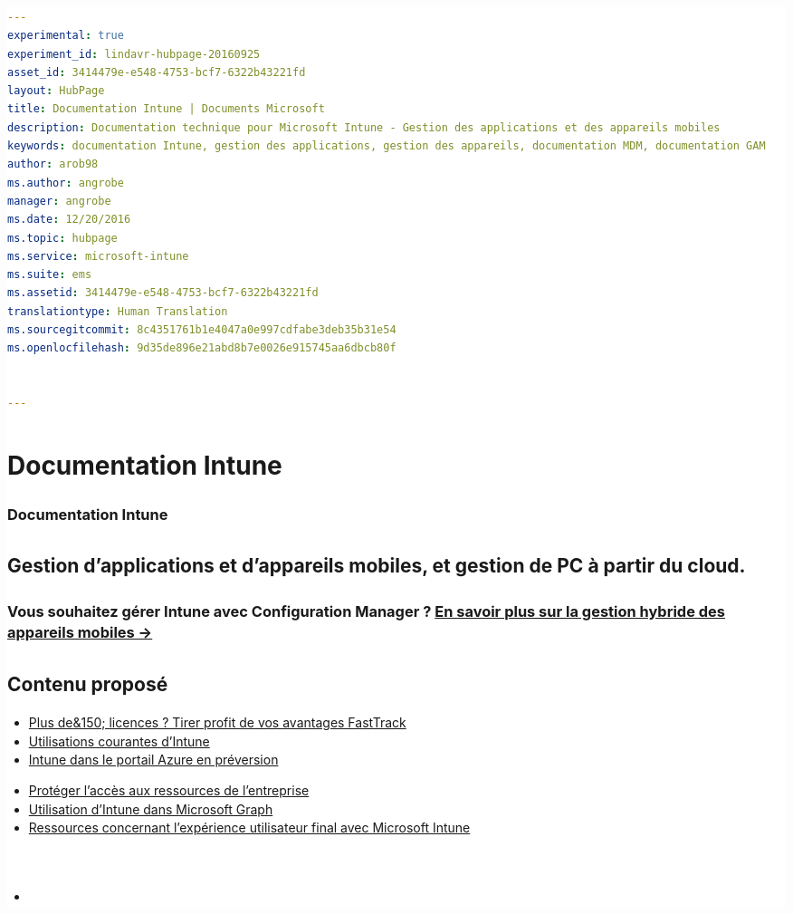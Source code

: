 ```yaml
---
experimental: true
experiment_id: lindavr-hubpage-20160925
asset_id: 3414479e-e548-4753-bcf7-6322b43221fd
layout: HubPage
title: Documentation Intune | Documents Microsoft
description: Documentation technique pour Microsoft Intune - Gestion des applications et des appareils mobiles
keywords: documentation Intune, gestion des applications, gestion des appareils, documentation MDM, documentation GAM
author: arob98
ms.author: angrobe
manager: angrobe
ms.date: 12/20/2016
ms.topic: hubpage
ms.service: microsoft-intune
ms.suite: ems
ms.assetid: 3414479e-e548-4753-bcf7-6322b43221fd
translationtype: Human Translation
ms.sourcegitcommit: 8c4351761b1e4047a0e997cdfabe3deb35b31e54
ms.openlocfilehash: 9d35de896e21abd8b7e0026e915745aa6dbcb80f


---
```

# <a name="intune-documentation"></a>Documentation Intune
<article id="main">
    <section id="hero-content">
      <h1>Documentation Intune</h1>
      <h2>Gestion d’applications et d’appareils mobiles, et gestion de PC à partir du cloud. </h2>
      <h3>Vous souhaitez gérer Intune avec Configuration Manager ? <a href="https://docs.microsoft.com/en-us/sccm/mdm/understand/choose-between-standalone-intune-and-hybrid-mobile-device-management" target="_blank">En savoir plus sur la gestion hybride des appareils mobiles &rarr;</a></h3>
    </section>
    <section id="featured" class="container">
      <h2 class="section-heading"><span class="icon icon-warning"></span> Contenu proposé</h2>
      <div class="features row">
        <ul class="column column-half">
          <li><a href="http://fasttrack.microsoft.com/ems">Plus de&150; licences ? Tirer profit de vos avantages FastTrack</a></li>
          <li><a href="/intune/understand-explore/common-ways-to-use-intune">Utilisations courantes d’Intune</a></li>
          <li><a href="/intune-azure/introduction/what-is-microsoft-intune">Intune dans le portail Azure en préversion</a></li>
        </ul>
        <ul class="column column-half">
          <li><a href="/intune/deploy-use/restrict-access-based-on-device-network-app-risk">Protéger l’accès aux ressources de l’entreprise</a></li>
          <li><a href="https://graph.microsoft.io/en-us/docs/api-reference/beta/intune_graph_overview">Utilisation d’Intune dans Microsoft Graph</a></li>
          <li><a href="/intune/deploy-use/what-to-tell-your-end-users-about-using-microsoft-intune">Ressources concernant l’expérience utilisateur final avec Microsoft Intune</a></li>
        </ul>
      </div>
    </section>
    <div id="journeys">
      <section class="container">
        <!-- <h2 class="section-heading"><span class="icon icon-inheritance"></span> Stages</h2> -->
        <ul class="journeys-list">
          <li class="journey-step">
            <header class="journey-step-header row">